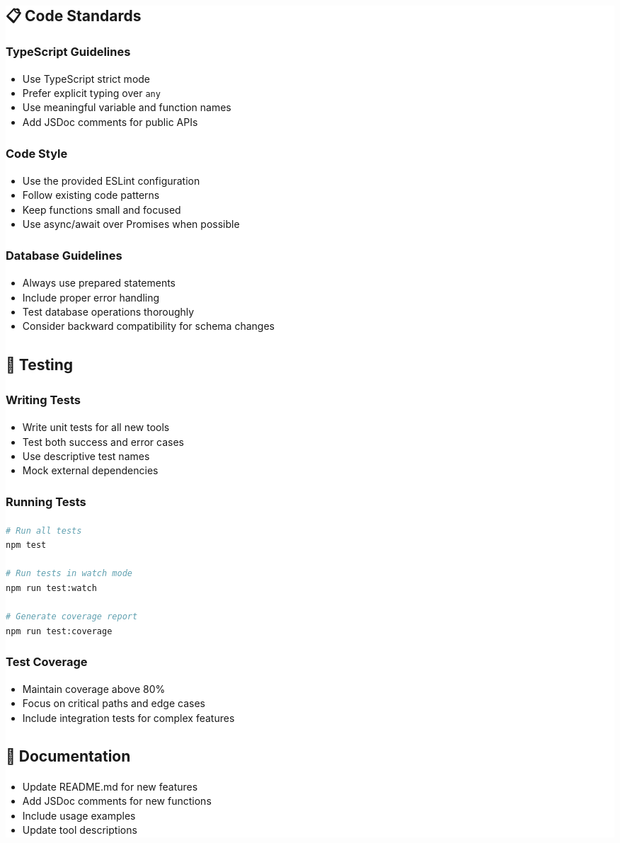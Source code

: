 ## 📋 Code Standards

### TypeScript Guidelines
- Use TypeScript strict mode
- Prefer explicit typing over `any`
- Use meaningful variable and function names
- Add JSDoc comments for public APIs

### Code Style
- Use the provided ESLint configuration
- Follow existing code patterns
- Keep functions small and focused
- Use async/await over Promises when possible

### Database Guidelines
- Always use prepared statements
- Include proper error handling
- Test database operations thoroughly
- Consider backward compatibility for schema changes

## 🧪 Testing

### Writing Tests
- Write unit tests for all new tools
- Test both success and error cases
- Use descriptive test names
- Mock external dependencies

### Running Tests
```bash
# Run all tests
npm test

# Run tests in watch mode
npm run test:watch

# Generate coverage report
npm run test:coverage
```

### Test Coverage
- Maintain coverage above 80%
- Focus on critical paths and edge cases
- Include integration tests for complex features

## 📝 Documentation

- Update README.md for new features
- Add JSDoc comments for new functions
- Include usage examples
- Update tool descriptions
